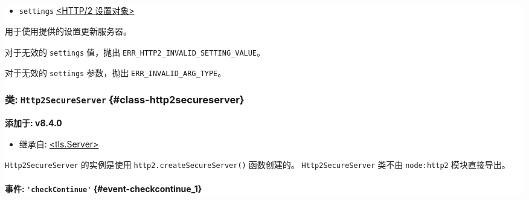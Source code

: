 - `settings` [\<HTTP/2 设置对象\>](/zh/nodejs/api/http2#settings-object)

用于使用提供的设置更新服务器。

对于无效的 `settings` 值，抛出 `ERR_HTTP2_INVALID_SETTING_VALUE`。

对于无效的 `settings` 参数，抛出 `ERR_INVALID_ARG_TYPE`。

### 类: `Http2SecureServer` {#class-http2secureserver}

**添加于: v8.4.0**

- 继承自: [\<tls.Server\>](/zh/nodejs/api/tls#class-tlsserver)

`Http2SecureServer` 的实例是使用 `http2.createSecureServer()` 函数创建的。 `Http2SecureServer` 类不由 `node:http2` 模块直接导出。

#### 事件: `'checkContinue'` {#event-checkcontinue_1}

